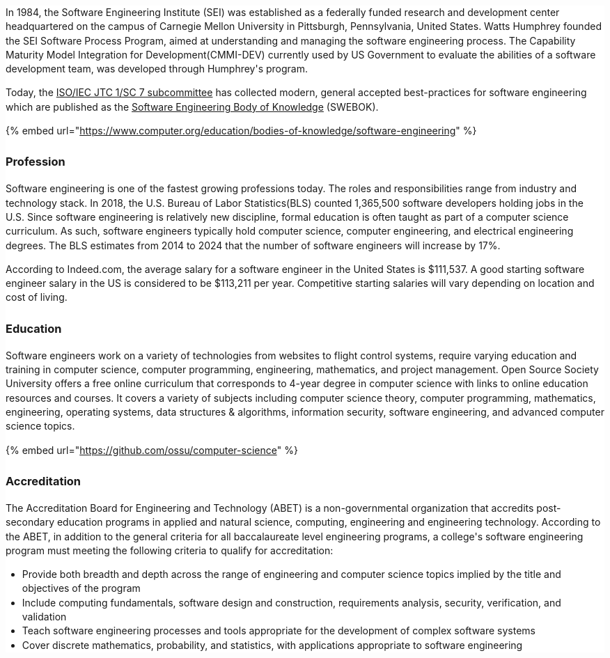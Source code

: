 In 1984, the Software Engineering Institute (SEI) was established as a federally funded research and development center headquartered on the campus of Carnegie Mellon University in Pittsburgh, Pennsylvania, United States. Watts Humphrey founded the SEI Software Process Program, aimed at understanding and managing the software engineering process. The Capability Maturity Model Integration for Development(CMMI-DEV) currently used by US Government to evaluate the abilities of a software development team, was developed through Humphrey's program.

Today, the [ISO/IEC JTC 1/SC 7 subcommittee](https://www.iso.org/committee/45086.html) has collected modern, general accepted best-practices for software engineering which are published as the [Software Engineering Body of Knowledge](https://www.computer.org/education/bodies-of-knowledge/software-engineering) (SWEBOK).

{% embed url="https://www.computer.org/education/bodies-of-knowledge/software-engineering" %}

### Profession

Software engineering is one of the fastest growing professions today. The roles and responsibilities range from industry and technology stack. In 2018, the U.S. Bureau of Labor Statistics(BLS) counted 1,365,500 software developers holding jobs in the U.S. Since software engineering is relatively new discipline, formal education is often taught as part of a computer science curriculum. As such, software engineers typically hold computer science, computer engineering, and electrical engineering degrees. The BLS estimates from 2014 to 2024 that the number of software engineers will increase by 17%.

According to Indeed.com, the average salary for a software engineer in the United States is $111,537. A good starting software engineer salary in the US is considered to be $113,211 per year. Competitive starting salaries will vary depending on location and cost of living.

### Education

Software engineers work on a variety of technologies from websites to flight control systems, require varying education and training in computer science, computer programming, engineering, mathematics, and project management. Open Source Society University offers a free online curriculum that corresponds to 4-year degree in computer science with links to online education resources and courses. It covers a variety of subjects including computer science theory, computer programming, mathematics, engineering, operating systems, data structures & algorithms, information security, software engineering, and advanced computer science topics.

{% embed url="https://github.com/ossu/computer-science" %}

### Accreditation

The Accreditation Board for Engineering and Technology (ABET) is a non-governmental organization that accredits post-secondary education programs in applied and natural science, computing, engineering and engineering technology. According to the ABET, in addition to the general criteria for all baccalaureate level engineering programs, a college's software engineering program must meeting the following criteria to qualify for accreditation:

* Provide both breadth and depth across the range of engineering and computer science topics implied by the title and objectives of the program
* Include computing fundamentals, software design and construction, requirements analysis, security, verification, and validation
* Teach software engineering processes and tools appropriate for the development of complex software systems
* Cover discrete mathematics, probability, and statistics, with applications appropriate to software engineering
